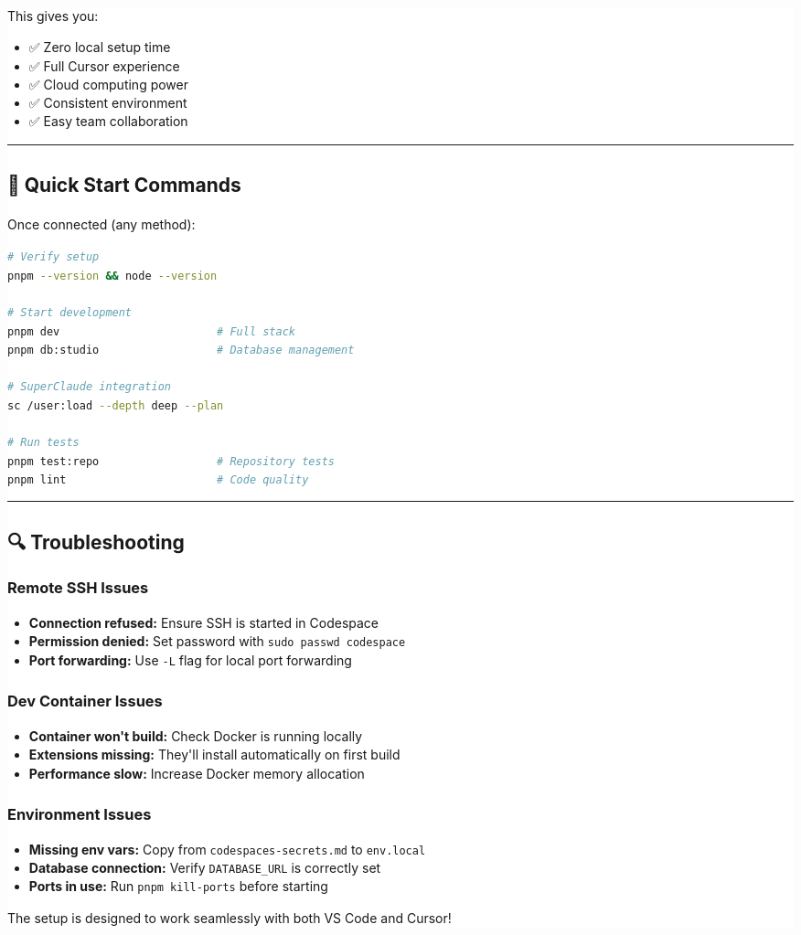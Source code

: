 This gives you:

- ✅ Zero local setup time
- ✅ Full Cursor experience
- ✅ Cloud computing power
- ✅ Consistent environment
- ✅ Easy team collaboration

---

## 🚀 **Quick Start Commands**

Once connected (any method):

```bash
# Verify setup
pnpm --version && node --version

# Start development
pnpm dev                        # Full stack
pnpm db:studio                  # Database management

# SuperClaude integration
sc /user:load --depth deep --plan

# Run tests
pnpm test:repo                  # Repository tests
pnpm lint                       # Code quality
```

---

## 🔍 **Troubleshooting**

### Remote SSH Issues

- **Connection refused:** Ensure SSH is started in Codespace
- **Permission denied:** Set password with `sudo passwd codespace`
- **Port forwarding:** Use `-L` flag for local port forwarding

### Dev Container Issues

- **Container won't build:** Check Docker is running locally
- **Extensions missing:** They'll install automatically on first build
- **Performance slow:** Increase Docker memory allocation

### Environment Issues

- **Missing env vars:** Copy from `codespaces-secrets.md` to `env.local`
- **Database connection:** Verify `DATABASE_URL` is correctly set
- **Ports in use:** Run `pnpm kill-ports` before starting

The setup is designed to work seamlessly with both VS Code and Cursor!

